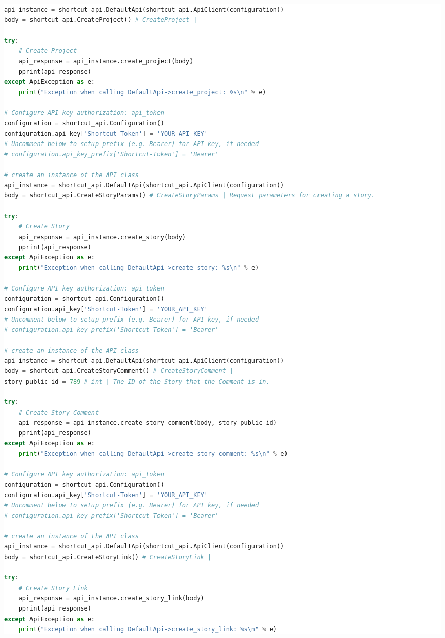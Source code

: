 ```python
api_instance = shortcut_api.DefaultApi(shortcut_api.ApiClient(configuration))
body = shortcut_api.CreateProject() # CreateProject | 

try:
    # Create Project
    api_response = api_instance.create_project(body)
    pprint(api_response)
except ApiException as e:
    print("Exception when calling DefaultApi->create_project: %s\n" % e)

# Configure API key authorization: api_token
configuration = shortcut_api.Configuration()
configuration.api_key['Shortcut-Token'] = 'YOUR_API_KEY'
# Uncomment below to setup prefix (e.g. Bearer) for API key, if needed
# configuration.api_key_prefix['Shortcut-Token'] = 'Bearer'

# create an instance of the API class
api_instance = shortcut_api.DefaultApi(shortcut_api.ApiClient(configuration))
body = shortcut_api.CreateStoryParams() # CreateStoryParams | Request parameters for creating a story.

try:
    # Create Story
    api_response = api_instance.create_story(body)
    pprint(api_response)
except ApiException as e:
    print("Exception when calling DefaultApi->create_story: %s\n" % e)

# Configure API key authorization: api_token
configuration = shortcut_api.Configuration()
configuration.api_key['Shortcut-Token'] = 'YOUR_API_KEY'
# Uncomment below to setup prefix (e.g. Bearer) for API key, if needed
# configuration.api_key_prefix['Shortcut-Token'] = 'Bearer'

# create an instance of the API class
api_instance = shortcut_api.DefaultApi(shortcut_api.ApiClient(configuration))
body = shortcut_api.CreateStoryComment() # CreateStoryComment | 
story_public_id = 789 # int | The ID of the Story that the Comment is in.

try:
    # Create Story Comment
    api_response = api_instance.create_story_comment(body, story_public_id)
    pprint(api_response)
except ApiException as e:
    print("Exception when calling DefaultApi->create_story_comment: %s\n" % e)

# Configure API key authorization: api_token
configuration = shortcut_api.Configuration()
configuration.api_key['Shortcut-Token'] = 'YOUR_API_KEY'
# Uncomment below to setup prefix (e.g. Bearer) for API key, if needed
# configuration.api_key_prefix['Shortcut-Token'] = 'Bearer'

# create an instance of the API class
api_instance = shortcut_api.DefaultApi(shortcut_api.ApiClient(configuration))
body = shortcut_api.CreateStoryLink() # CreateStoryLink | 

try:
    # Create Story Link
    api_response = api_instance.create_story_link(body)
    pprint(api_response)
except ApiException as e:
    print("Exception when calling DefaultApi->create_story_link: %s\n" % e)

```